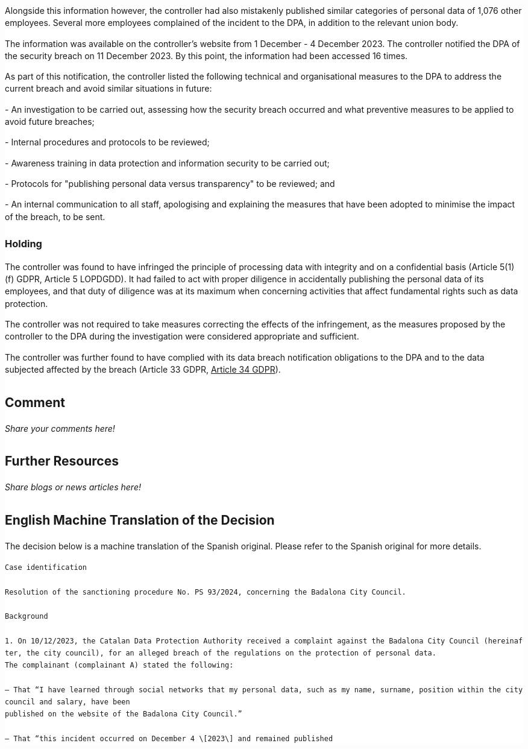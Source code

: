 Alongside this information however, the controller had also mistakenly published similar categories of personal data of 1,076 other employees. Several more employees complained of the incident to the DPA, in addition to the relevant union body.

The information was available on the controller’s website from 1 December - 4 December 2023. The controller notified the DPA of the security breach on 11 December 2023. By this point, the information had been accessed 16 times.

As part of this notification, the controller listed the following technical and organisational measures to the DPA to address the current breach and avoid similar situations in future:

\- An investigation to be carried out, assessing how the security breach occurred and what preventive measures to be applied to avoid future breaches;

\- Internal procedures and protocols to be reviewed;

\- Awareness training in data protection and information security to be carried out;

\- Protocols for "publishing personal data versus transparency" to be reviewed; and

\- An internal communication to all staff, apologising and explaining the measures that have been adopted to minimise the impact of the breach, to be sent.

### Holding

The controller was found to have infringed the principle of processing data with integrity and on a confidential basis (Article 5(1)(f) GDPR, Article 5 LOPDGDD). It had failed to act with proper diligence in accidentally publishing the personal data of its employees, and that duty of diligence was at its maximum when concerning activities that affect fundamental rights such as data protection.

The controller was not required to take measures correcting the effects of the infringement, as the measures proposed by the controller to the DPA during the investigation were considered appropriate and sufficient.

The controller was further found to have complied with its data breach notification obligations to the DPA and to the data subjected affected by the breach (Article 33 GDPR, [Article 34 GDPR](/index.php?title=Article_34_GDPR "Article 34 GDPR")).

## Comment

_Share your comments here!_

## Further Resources

_Share blogs or news articles here!_

## English Machine Translation of the Decision

The decision below is a machine translation of the Spanish original. Please refer to the Spanish original for more details.

```
Case identification

Resolution of the sanctioning procedure No. PS 93/2024, concerning the Badalona City Council.

Background

1. On 10/12/2023, the Catalan Data Protection Authority received a complaint against the Badalona City Council (hereinafter, the city council), for an alleged breach of the regulations on the protection of personal data.
The complainant (complainant A) stated the following:

— That “I have learned through social networks that my personal data, such as my name, surname, position within the city council and salary, have been
published on the website of the Badalona City Council.”

— That “this incident occurred on December 4 \[2023\] and remained published
```